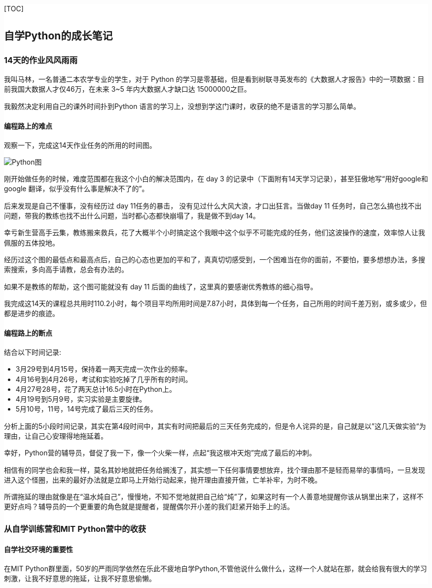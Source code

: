 [TOC]

## 自学Python的成长笔记

### 14天的作业风风雨雨

我叫马林，一名普通二本农学专业的学生，对于 Python 的学习是零基础，但是看到树联寻英发布的《大数据人才报告》中的一项数据：目前我国大数据人才仅46万，在未来 3~5 年内大数据人才缺口达 15000000之巨。

我毅然决定利用自己的课外时间扑到Python 语言的学习上，没想到学这门课时，收获的绝不是语言的学习那么简单。

#### 编程路上的难点

观察一下，完成这14天作业任务的所用的时间图。

![Python图](file://C:/Users/malin/100--master/MIT%20%E8%A7%A3%E9%87%8A%E5%9B%BE/Python%E5%9B%BE.png?lastModify=1564367313)

刚开始做任务的时候，难度范围都在我这个小白的解决范围内，在 day 3 的记录中（下面附有14天学习记录），甚至狂傲地写“用好google和google 翻译，似乎没有什么事是解决不了的”。

后来发现是自己不懂事，没有经历过 day 11任务的暴击， 没有见过什么大风大浪，才口出狂言。当做day 11 任务时，自己怎么搞也找不出问题，带我的教练也找不出什么问题，当时都心态都快崩塌了，我是做不到day 14。

幸亏新生营高手云集，教练搬来救兵，花了大概半个小时搞定这个我眼中这个似乎不可能完成的任务，他们这波操作的速度，效率惊人让我佩服的五体投地。

经历过这个图的最低点和最高点后，自己的心态也更加的平和了，真真切切感受到，一个困难当在你的面前，不要怕，要多想想办法，多搜索搜索，多向高手请教，总会有办法的。

如果不是教练的帮助，这个图可能就没有 day 11 后面的曲线了，这里真的要感谢优秀教练的细心指导。

我完成这14天的课程总共用时110.2小时，每个项目平均所用时间是7.87小时，具体到每一个任务，自己所用的时间千差万别，或多或少，但都是进步的痕迹。

#### 编程路上的断点

结合以下时间记录:

- 3月29号到4月15号，保持着一两天完成一次作业的频率。
- 4月16号到4月26号，考试和实验吃掉了几乎所有的时间。
- 4月27号28号，花了两天总计16.5小时在Python上。
- 4月19号到5月9号，实习实验是主要旋律。
- 5月10号，11号，14号完成了最后三天的任务。

分析上面的5小段时间记录，其实在第4段时间中，其实有时间把最后的三天任务完成的，但是令人诧异的是，自己就是以”这几天做实验“为理由，让自己心安理得地拖延着。

幸好，Python营的辅导员，督促了我一下，像一个火柴一样，点起“我这根冲天炮”完成了最后的冲刺。

相信有的同学也会和我一样，莫名其妙地就把任务给搁浅了，其实想一下任何事情要想放弃，找个理由那不是轻而易举的事情吗，一旦发现进入这个怪圈，出来的最好办法就是立即马上开始行动起来，抛开理由直接开做，亡羊补牢，为时不晚。

所谓拖延的理由就像是在“温水炖自己”，慢慢地，不知不觉地就把自己给“炖”了，如果这时有一个人善意地提醒你该从锅里出来了，这样不更好点吗？辅导员的一个更重要的角色就是提醒者，提醒偶尔开小差的我们赶紧开始手上的活。



### 从自学训练营和MIT Python营中的收获

#### 自学社交环境的重要性

在MIT Python群里面，50岁的严雨同学依然在乐此不疲地自学Python,不管他说什么做什么，这样一个人就站在那，就会给我有很大的学习刺激，让我不好意思的拖延，让我不好意思偷懒。
